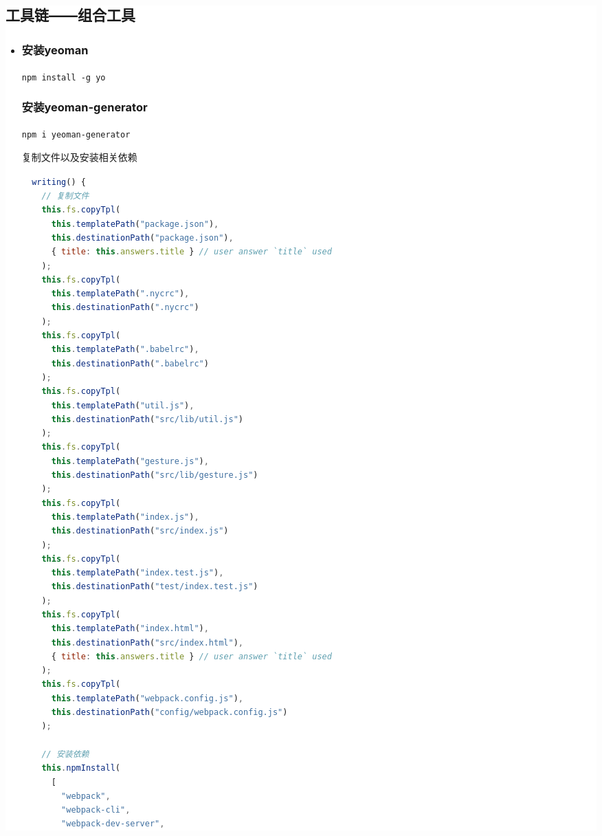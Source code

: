 ## 工具链——组合工具

- ### 安装yeoman

  ```
  npm install -g yo
  ```

  ### 安装yeoman-generator

  ```
  npm i yeoman-generator
  ```

  

  复制文件以及安装相关依赖

  ```javascript
    writing() {
      // 复制文件
      this.fs.copyTpl(
        this.templatePath("package.json"),
        this.destinationPath("package.json"),
        { title: this.answers.title } // user answer `title` used
      );
      this.fs.copyTpl(
        this.templatePath(".nycrc"),
        this.destinationPath(".nycrc")
      );
      this.fs.copyTpl(
        this.templatePath(".babelrc"),
        this.destinationPath(".babelrc")
      );
      this.fs.copyTpl(
        this.templatePath("util.js"),
        this.destinationPath("src/lib/util.js")
      );
      this.fs.copyTpl(
        this.templatePath("gesture.js"),
        this.destinationPath("src/lib/gesture.js")
      );
      this.fs.copyTpl(
        this.templatePath("index.js"),
        this.destinationPath("src/index.js")
      );
      this.fs.copyTpl(
        this.templatePath("index.test.js"),
        this.destinationPath("test/index.test.js")
      );
      this.fs.copyTpl(
        this.templatePath("index.html"),
        this.destinationPath("src/index.html"),
        { title: this.answers.title } // user answer `title` used
      );
      this.fs.copyTpl(
        this.templatePath("webpack.config.js"),
        this.destinationPath("config/webpack.config.js")
      );
  
      // 安装依赖
      this.npmInstall(
        [
          "webpack",
          "webpack-cli",
          "webpack-dev-server",
  ```